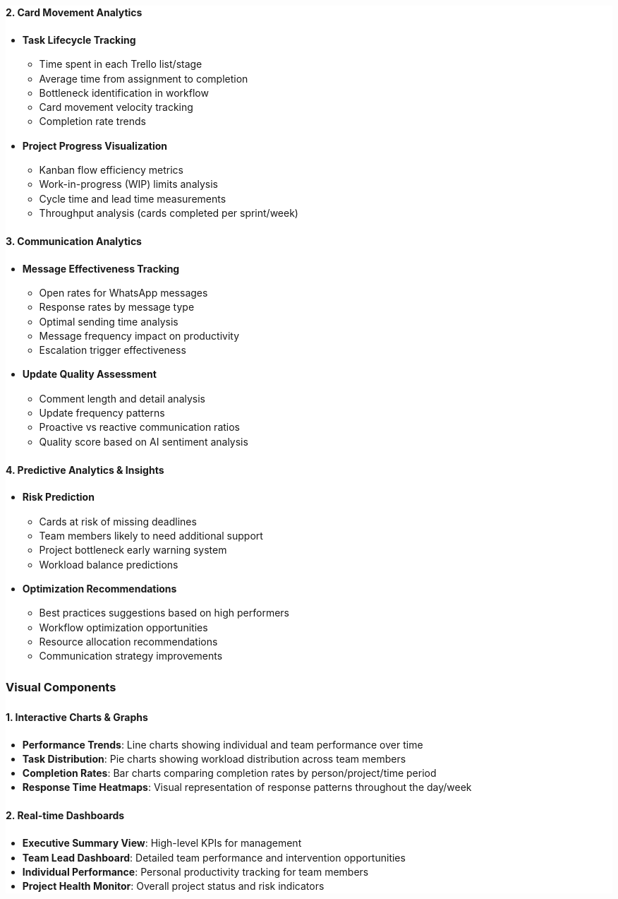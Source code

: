 #### 2. Card Movement Analytics
- **Task Lifecycle Tracking**
  - Time spent in each Trello list/stage
  - Average time from assignment to completion
  - Bottleneck identification in workflow
  - Card movement velocity tracking
  - Completion rate trends

- **Project Progress Visualization**
  - Kanban flow efficiency metrics
  - Work-in-progress (WIP) limits analysis
  - Cycle time and lead time measurements
  - Throughput analysis (cards completed per sprint/week)

#### 3. Communication Analytics
- **Message Effectiveness Tracking**
  - Open rates for WhatsApp messages
  - Response rates by message type
  - Optimal sending time analysis
  - Message frequency impact on productivity
  - Escalation trigger effectiveness

- **Update Quality Assessment**
  - Comment length and detail analysis
  - Update frequency patterns
  - Proactive vs reactive communication ratios
  - Quality score based on AI sentiment analysis

#### 4. Predictive Analytics & Insights
- **Risk Prediction**
  - Cards at risk of missing deadlines
  - Team members likely to need additional support
  - Project bottleneck early warning system
  - Workload balance predictions

- **Optimization Recommendations**
  - Best practices suggestions based on high performers
  - Workflow optimization opportunities
  - Resource allocation recommendations
  - Communication strategy improvements

### Visual Components

#### 1. Interactive Charts & Graphs
- **Performance Trends**: Line charts showing individual and team performance over time
- **Task Distribution**: Pie charts showing workload distribution across team members
- **Completion Rates**: Bar charts comparing completion rates by person/project/time period
- **Response Time Heatmaps**: Visual representation of response patterns throughout the day/week

#### 2. Real-time Dashboards
- **Executive Summary View**: High-level KPIs for management
- **Team Lead Dashboard**: Detailed team performance and intervention opportunities
- **Individual Performance**: Personal productivity tracking for team members
- **Project Health Monitor**: Overall project status and risk indicators
